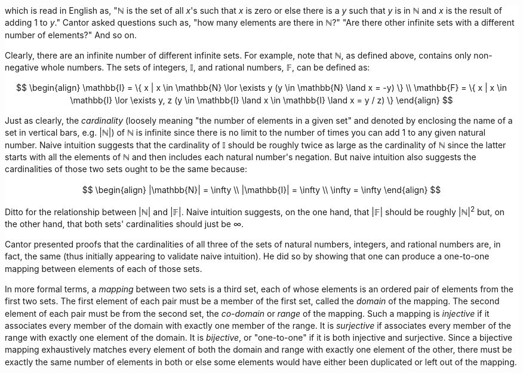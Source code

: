 which is read in English as, "$\mathbb{N}$ is the set of all $x$'s such that
$x$ is zero or else there is a $y$ such that $y$ is in $\mathbb{N}$ and $x$ is
the result of adding $1$ to $y$." Cantor asked questions such as, "how many
elements are there in $\mathbb{N}$?" "Are there other infinite sets with a
different number of elements?" And so on.

Clearly, there are an infinite number of different infinite sets. For example,
note that $\mathbb{N}$, as defined above, contains only non-negative whole
numbers. The sets of integers, $\mathbb{I}$, and rational numbers,
$\mathbb{F}$, can be defined as:

$$
\begin{align}
\mathbb{I} = \{ x | x \in \mathbb{N} \lor \exists y (y \in \mathbb{N} \land x = -y) \} \\
\mathbb{F} = \{ x | x \in \mathbb{I} \lor \exists y, z (y \in \mathbb{I} \land x \in \mathbb{I} \land x = y / z) \}
\end{align}
$$

Just as clearly, the _cardinality_ (loosely meaning "the number of elements in
a given set" and denoted by enclosing the name of a set in vertical bars, e.g.
$|\mathbb{N}|$) of $\mathbb{N}$ is infinite since there is no limit to the
number of times you can add 1 to any given natural number. Naive intuition
suggests that the cardinality of $\mathbb{I}$ should be roughly twice as large
as the cardinality of $\mathbb{N}$ since the latter starts with all the
elements of $\mathbb{N}$ and then includes each natural number's negation. But
naive intuition also suggests the cardinalities of those two sets ought to be
the same because:

$$
\begin{align}
|\mathbb{N}| = \infty \\
|\mathbb{I}| = \infty \\
\infty = \infty
\end{align}
$$

Ditto for the relationship between $|\mathbb{N}|$ and $|\mathbb{F}|$. Naive
intuition suggests, on the one hand, that $|\mathbb{F}|$ should be roughly
$|\mathbb{N}|^2$ but, on the other hand, that both sets' cardinalities should
just be $\infty$.

Cantor presented proofs that the cardinalities of all three of the sets of
natural numbers, integers, and rational numbers are, in fact, the same (thus
initially appearing to validate naive intuition). He did so by showing that one
can produce a one-to-one mapping between elements of each of those sets.

In more formal terms, a _mapping_ between two sets is a third set, each of
whose elements is an ordered pair of elements from the first two sets. The
first element of each pair must be a member of the first set, called the
_domain_ of the mapping. The second element of each pair must be from the
second set, the _co-domain_ or _range_ of the mapping. Such a mapping is
_injective_ if it associates every member of the domain with exactly one member
of the range. It is _surjective_ if associates every member of the range with
exactly one element of the domain. It is _bijective_, or "one-to-one" if it is
both injective and surjective. Since a bijective mapping exhaustively matches
every element of both the domain and range with exactly one element of the
other, there must be exactly the same number of elements in both or else some
elements would have either been duplicated or left out of the mapping.
